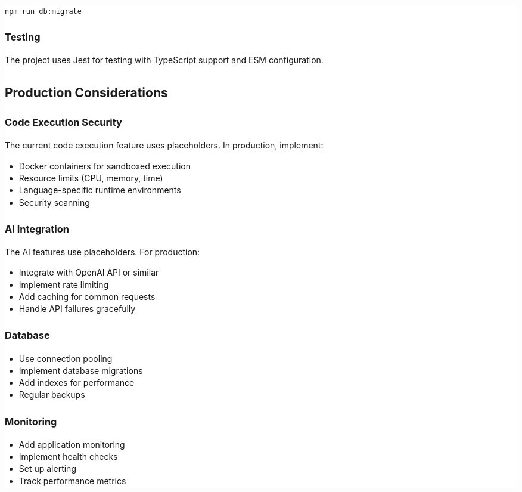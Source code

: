 ```bash
npm run db:migrate
```

### Testing

The project uses Jest for testing with TypeScript support and ESM configuration.

## Production Considerations

### Code Execution Security
The current code execution feature uses placeholders. In production, implement:
- Docker containers for sandboxed execution
- Resource limits (CPU, memory, time)
- Language-specific runtime environments
- Security scanning

### AI Integration
The AI features use placeholders. For production:
- Integrate with OpenAI API or similar
- Implement rate limiting
- Add caching for common requests
- Handle API failures gracefully

### Database
- Use connection pooling
- Implement database migrations
- Add indexes for performance
- Regular backups

### Monitoring
- Add application monitoring
- Implement health checks
- Set up alerting
- Track performance metrics

